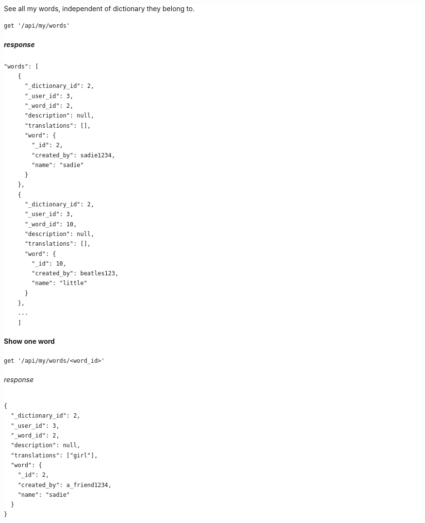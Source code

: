 See all my words, independent of dictionary they belong to.

```
get '/api/my/words'

```

##### response
```
"words": [
    {
      "_dictionary_id": 2,
      "_user_id": 3,
      "_word_id": 2,
      "description": null,
      "translations": [],
      "word": {
        "_id": 2,
        "created_by": sadie1234,
        "name": "sadie"
      }
    },
    {
      "_dictionary_id": 2,
      "_user_id": 3,
      "_word_id": 10,
      "description": null,
      "translations": [],
      "word": {
        "_id": 10,
        "created_by": beatles123,
        "name": "little"
      }
    },
    ...
    ]

```

#### Show one word

```
get '/api/my/words/<word_id>'

```
###### response
```
{
  "_dictionary_id": 2,
  "_user_id": 3,
  "_word_id": 2,
  "description": null,
  "translations": ["girl"],
  "word": {
    "_id": 2,
    "created_by": a_friend1234,
    "name": "sadie"
  }
}
```

